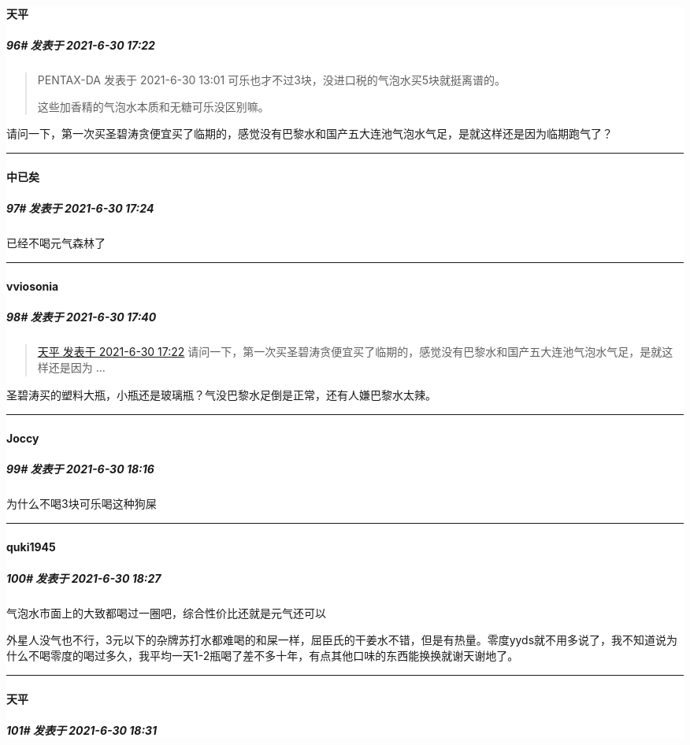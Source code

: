 ####  天平  
##### 96#       发表于 2021-6-30 17:22


<blockquote>PENTAX-DA 发表于 2021-6-30 13:01
可乐也才不过3块，没进口税的气泡水买5块就挺离谱的。

这些加香精的气泡水本质和无糖可乐没区别嘛。

</blockquote>
请问一下，第一次买圣碧涛贪便宜买了临期的，感觉没有巴黎水和国产五大连池气泡水气足，是就这样还是因为临期跑气了？


*****

####  中已矣  
##### 97#       发表于 2021-6-30 17:24


已经不喝元气森林了


*****

####  vviosonia  
##### 98#       发表于 2021-6-30 17:40


<blockquote><a href="httphttps://bbs.saraba1st.com/2b/forum.php?mod=redirect&amp;goto=findpost&amp;pid=51793164&amp;ptid=2012763" target="_blank">天平 发表于 2021-6-30 17:22</a>
请问一下，第一次买圣碧涛贪便宜买了临期的，感觉没有巴黎水和国产五大连池气泡水气足，是就这样还是因为 ...</blockquote>
圣碧涛买的塑料大瓶，小瓶还是玻璃瓶？气没巴黎水足倒是正常，还有人嫌巴黎水太辣。


*****

####  Joccy  
##### 99#       发表于 2021-6-30 18:16


为什么不喝3块可乐喝这种狗屎


*****

####  quki1945  
##### 100#       发表于 2021-6-30 18:27


气泡水市面上的大致都喝过一圈吧，综合性价比还就是元气还可以


外星人没气也不行，3元以下的杂牌苏打水都难喝的和屎一样，屈臣氏的干姜水不错，但是有热量。零度yyds就不用多说了，我不知道说为什么不喝零度的喝过多久，我平均一天1-2瓶喝了差不多十年，有点其他口味的东西能换换就谢天谢地了。


*****

####  天平  
##### 101#       发表于 2021-6-30 18:31
